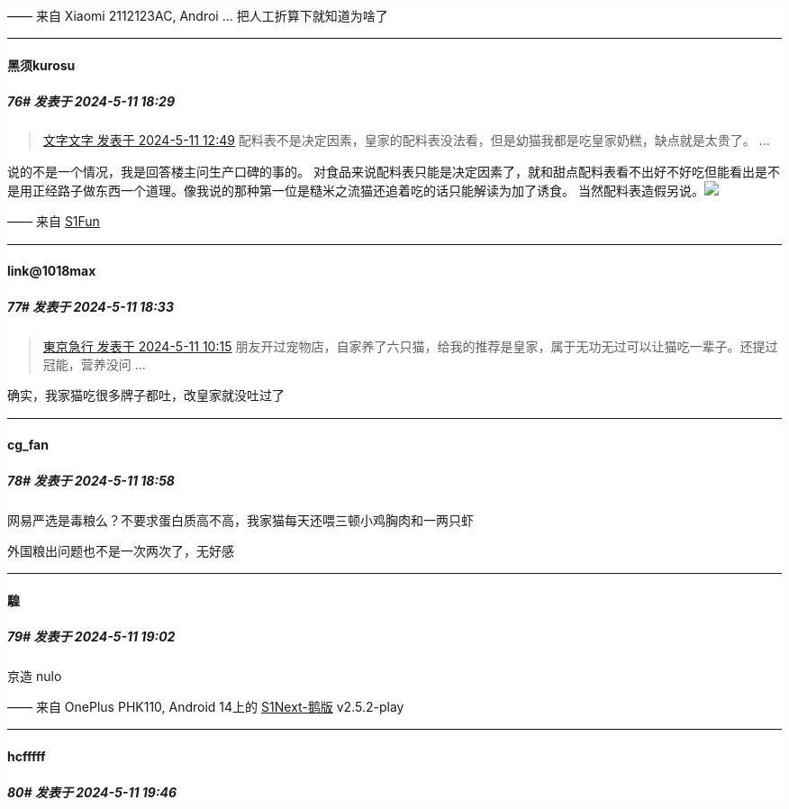 —— 来自 Xiaomi 2112123AC, Androi ...</blockquote>
把人工折算下就知道为啥了


*****

####  黑须kurosu  
##### 76#       发表于 2024-5-11 18:29

<blockquote><a href="httphttps://bbs.saraba1st.com/2b/forum.php?mod=redirect&amp;goto=findpost&amp;pid=64883686&amp;ptid=2183319" target="_blank">文字文字 发表于 2024-5-11 12:49</a>
配料表不是决定因素，皇家的配料表没法看，但是幼猫我都是吃皇家奶糕，缺点就是太贵了。 ...</blockquote>
说的不是一个情况，我是回答楼主问生产口碑的事的。
对食品来说配料表只能是决定因素了，就和甜点配料表看不出好不好吃但能看出是不是用正经路子做东西一个道理。像我说的那种第一位是糙米之流猫还追着吃的话只能解读为加了诱食。
当然配料表造假另说。<img src="https://static.saraba1st.com/image/smiley/face2017/066.png" referrerpolicy="no-referrer">

—— 来自 [S1Fun](https://s1fun.koalcat.com)

*****

####  link@1018max  
##### 77#       发表于 2024-5-11 18:33

<blockquote><a href="httphttps://bbs.saraba1st.com/2b/forum.php?mod=redirect&amp;goto=findpost&amp;pid=64881859&amp;ptid=2183319" target="_blank">東京急行 发表于 2024-5-11 10:15</a>
朋友开过宠物店，自家养了六只猫，给我的推荐是皇家，属于无功无过可以让猫吃一辈子。还提过冠能，营养没问 ...</blockquote>
确实，我家猫吃很多牌子都吐，改皇家就没吐过了


*****

####  cg_fan  
##### 78#       发表于 2024-5-11 18:58

网易严选是毒粮么？不要求蛋白质高不高，我家猫每天还喂三顿小鸡胸肉和一两只虾

外国粮出问题也不是一次两次了，无好感


*****

####  騜  
##### 79#       发表于 2024-5-11 19:02

京造
nulo

—— 来自 OnePlus PHK110, Android 14上的 [S1Next-鹅版](https://github.com/ykrank/S1-Next/releases) v2.5.2-play


*****

####  hcfffff  
##### 80#       发表于 2024-5-11 19:46

